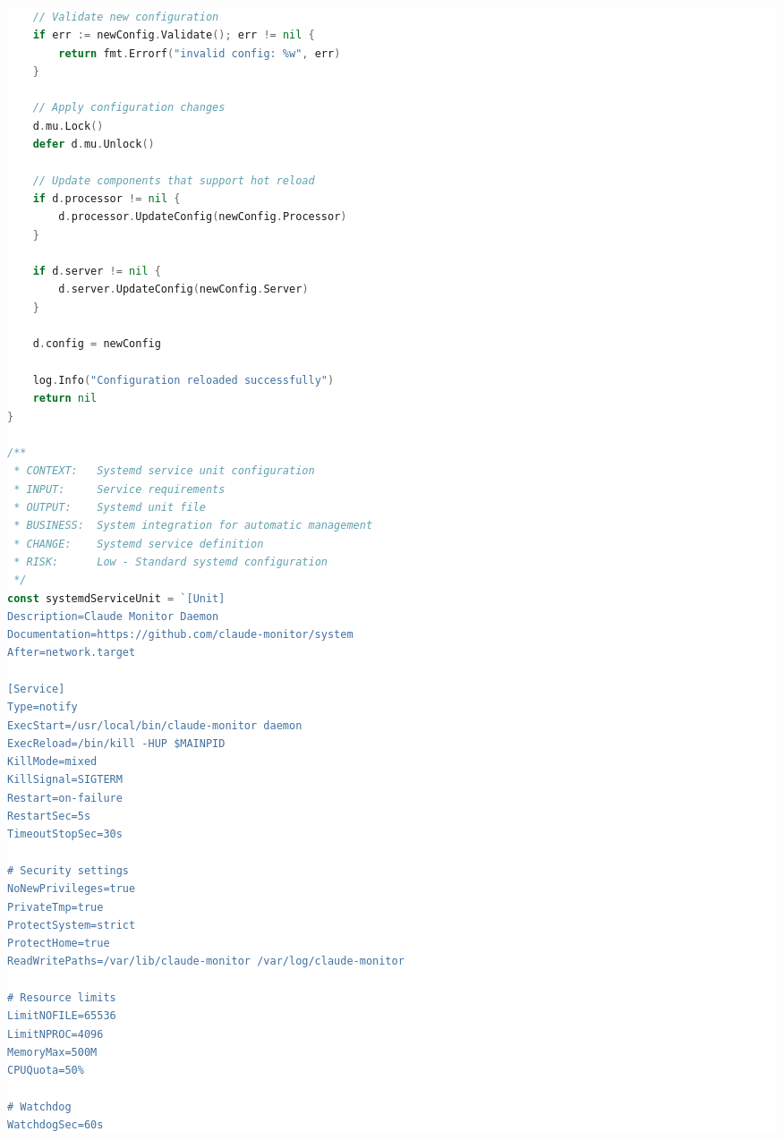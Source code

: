 ```go
    // Validate new configuration
    if err := newConfig.Validate(); err != nil {
        return fmt.Errorf("invalid config: %w", err)
    }
    
    // Apply configuration changes
    d.mu.Lock()
    defer d.mu.Unlock()
    
    // Update components that support hot reload
    if d.processor != nil {
        d.processor.UpdateConfig(newConfig.Processor)
    }
    
    if d.server != nil {
        d.server.UpdateConfig(newConfig.Server)
    }
    
    d.config = newConfig
    
    log.Info("Configuration reloaded successfully")
    return nil
}

/**
 * CONTEXT:   Systemd service unit configuration
 * INPUT:     Service requirements
 * OUTPUT:    Systemd unit file
 * BUSINESS:  System integration for automatic management
 * CHANGE:    Systemd service definition
 * RISK:      Low - Standard systemd configuration
 */
const systemdServiceUnit = `[Unit]
Description=Claude Monitor Daemon
Documentation=https://github.com/claude-monitor/system
After=network.target

[Service]
Type=notify
ExecStart=/usr/local/bin/claude-monitor daemon
ExecReload=/bin/kill -HUP $MAINPID
KillMode=mixed
KillSignal=SIGTERM
Restart=on-failure
RestartSec=5s
TimeoutStopSec=30s

# Security settings
NoNewPrivileges=true
PrivateTmp=true
ProtectSystem=strict
ProtectHome=true
ReadWritePaths=/var/lib/claude-monitor /var/log/claude-monitor

# Resource limits
LimitNOFILE=65536
LimitNPROC=4096
MemoryMax=500M
CPUQuota=50%

# Watchdog
WatchdogSec=60s

```